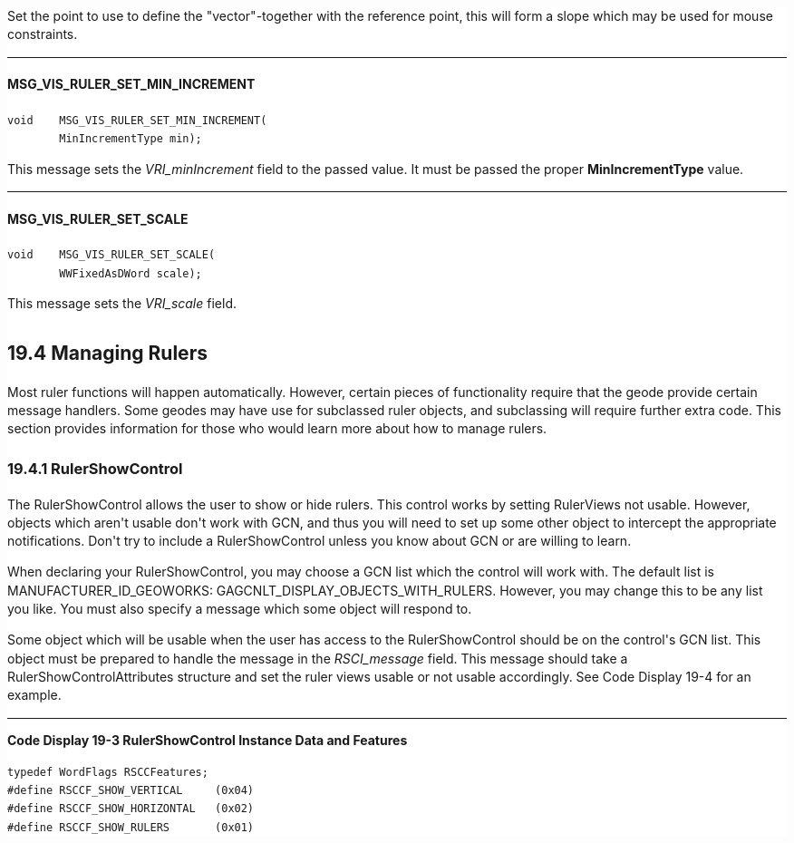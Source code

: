 Set the point to use to define the "vector"-together with the reference point, 
this will form a slope which may be used for mouse constraints. 

----------
#### MSG_VIS_RULER_SET_MIN_INCREMENT
    void    MSG_VIS_RULER_SET_MIN_INCREMENT(
            MinIncrementType min);

This message sets the *VRI_minIncrement* field to the passed value. It must 
be passed the proper **MinIncrementType** value.

----------
#### MSG_VIS_RULER_SET_SCALE
    void    MSG_VIS_RULER_SET_SCALE(
            WWFixedAsDWord scale);

This message sets the *VRI_scale* field.

## 19.4 Managing Rulers

Most ruler functions will happen automatically. However, certain pieces of 
functionality require that the geode provide certain message handlers. Some 
geodes may have use for subclassed ruler objects, and subclassing will 
require further extra code. This section provides information for those who 
would learn more about how to manage rulers.


### 19.4.1 RulerShowControl

The RulerShowControl allows the user to show or hide rulers. This control 
works by setting RulerViews not usable. However, objects which aren't 
usable don't work with GCN, and thus you will need to set up some other 
object to intercept the appropriate notifications. Don't try to include a 
RulerShowControl unless you know about GCN or are willing to learn.

When declaring your RulerShowControl, you may choose a GCN list which 
the control will work with. The default list is 
MANUFACTURER_ID_GEOWORKS:
GAGCNLT_DISPLAY_OBJECTS_WITH_RULERS. However, you may change 
this to be any list you like. You must also specify a message which some object 
will respond to.

Some object which will be usable when the user has access to the 
RulerShowControl should be on the control's GCN list. This object must be 
prepared to handle the message in the *RSCI_message* field. This message 
should take a RulerShowControlAttributes structure and set the ruler views 
usable or not usable accordingly. See Code Display 19-4 for an example.

----------
**Code Display 19-3 RulerShowControl Instance Data and Features**

    typedef WordFlags RSCCFeatures;
    #define RSCCF_SHOW_VERTICAL     (0x04)
    #define RSCCF_SHOW_HORIZONTAL   (0x02)
    #define RSCCF_SHOW_RULERS       (0x01)
